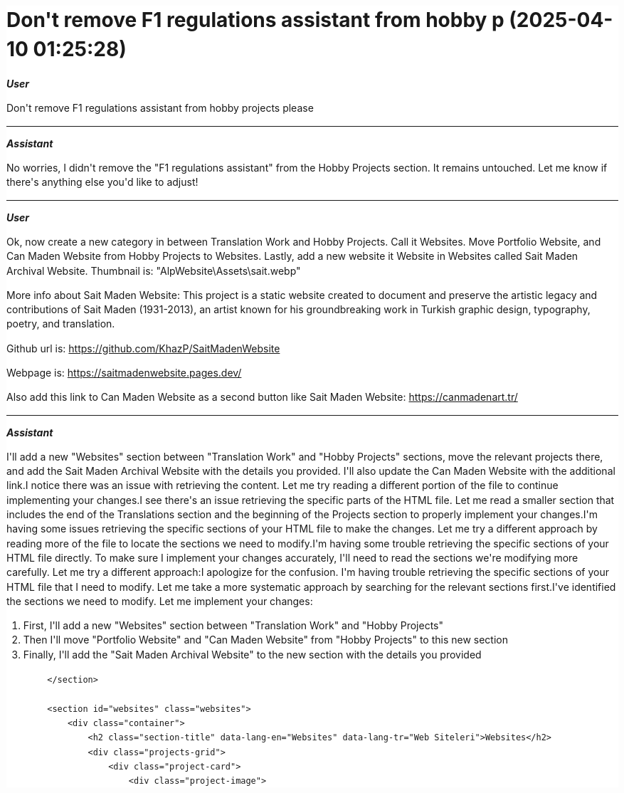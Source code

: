 

# Don't remove F1 regulations assistant from hobby p (2025-04-10 01:25:28)

_**User**_

Don't remove F1 regulations assistant from hobby projects please

---

_**Assistant**_

No worries, I didn't remove the "F1 regulations assistant" from the Hobby Projects section. It remains untouched. Let me know if there's anything else you'd like to adjust!

---

_**User**_

Ok, now create a new category in between Translation Work and Hobby Projects. Call it Websites. Move Portfolio Website, and Can Maden Website from Hobby Projects to Websites. Lastly, add a new website it Website in Websites called Sait Maden Archival Website. Thumbnail is: "AlpWebsite\Assets\sait.webp"

More info about Sait Maden Website: This project is a static website created to document and preserve the artistic legacy and contributions of Sait Maden (1931-2013), an artist known for his groundbreaking work in Turkish graphic design, typography, poetry, and translation.

Github url is: https://github.com/KhazP/SaitMadenWebsite

Webpage is: https://saitmadenwebsite.pages.dev/

Also add this link to Can Maden Website as a second button like Sait Maden Website: https://canmadenart.tr/

---

_**Assistant**_

I'll add a new "Websites" section between "Translation Work" and "Hobby Projects" sections, move the relevant projects there, and add the Sait Maden Archival Website with the details you provided. I'll also update the Can Maden Website with the additional link.I notice there was an issue with retrieving the content. Let me try reading a different portion of the file to continue implementing your changes.I see there's an issue retrieving the specific parts of the HTML file. Let me read a smaller section that includes the end of the Translations section and the beginning of the Projects section to properly implement your changes.I'm having some issues retrieving the specific sections of your HTML file to make the changes. Let me try a different approach by reading more of the file to locate the sections we need to modify.I'm having some trouble retrieving the specific sections of your HTML file directly. To make sure I implement your changes accurately, I'll need to read the sections we're modifying more carefully. Let me try a different approach:I apologize for the confusion. I'm having trouble retrieving the specific sections of your HTML file that I need to modify. Let me take a more systematic approach by searching for the relevant sections first.I've identified the sections we need to modify. Let me implement your changes:

1. First, I'll add a new "Websites" section between "Translation Work" and "Hobby Projects"
2. Then I'll move "Portfolio Website" and "Can Maden Website" from "Hobby Projects" to this new section
3. Finally, I'll add the "Sait Maden Archival Website" to the new section with the details you provided
````
        </section>

        <section id="websites" class="websites">
            <div class="container">
                <h2 class="section-title" data-lang-en="Websites" data-lang-tr="Web Siteleri">Websites</h2>
                <div class="projects-grid">
                    <div class="project-card">
                        <div class="project-image">
````